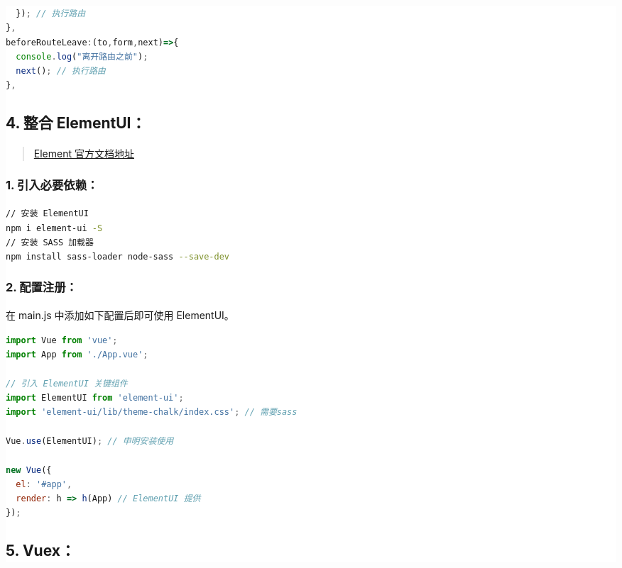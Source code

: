 ```javascript
  }); // 执行路由
},
beforeRouteLeave:(to,form,next)=>{
  console.log("离开路由之前");
  next(); // 执行路由
},
```

## 4. 整合 ElementUI：

>   [Element 官方文档地址](https://element.eleme.cn/#/zh-CN/component/installation)

### 1. 引入必要依赖：

```bash
// 安装 ElementUI
npm i element-ui -S
// 安装 SASS 加载器
npm install sass-loader node-sass --save-dev
```

### 2. 配置注册：

在 main.js 中添加如下配置后即可使用 ElementUI。

```javascript
import Vue from 'vue';
import App from './App.vue';

// 引入 ElementUI 关键组件
import ElementUI from 'element-ui';
import 'element-ui/lib/theme-chalk/index.css'; // 需要sass

Vue.use(ElementUI); // 申明安装使用

new Vue({
  el: '#app',
  render: h => h(App) // ElementUI 提供
});
```

## 5. Vuex：




